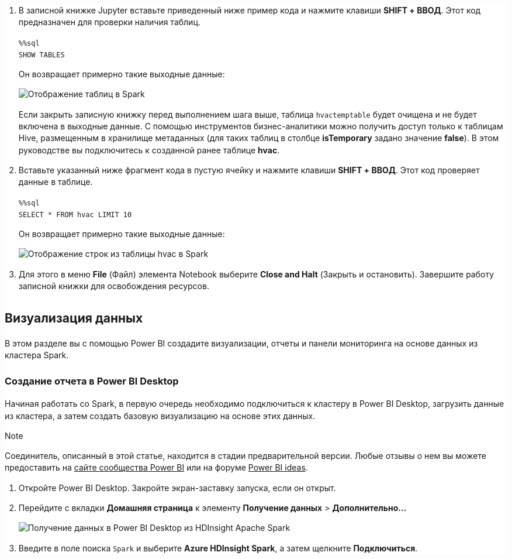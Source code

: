 1. В записной книжке Jupyter вставьте приведенный ниже пример кода и нажмите клавиши **SHIFT + ВВОД**. Этот код предназначен для проверки наличия таблиц.

    ```PySpark
    %%sql
    SHOW TABLES
    ```

    Он возвращает примерно такие выходные данные:

    ![Отображение таблиц в Spark](./media/apache-spark-use-bi-tools/apache-spark-show-tables.png)

    Если закрыть записную книжку перед выполнением шага выше, таблица `hvactemptable` будет очищена и не будет включена в выходные данные.  С помощью инструментов бизнес-аналитики можно получить доступ только к таблицам Hive, размещенным в хранилище метаданных (для таких таблиц в столбце **isTemporary** задано значение **false**). В этом руководстве вы подключитесь к созданной ранее таблице **hvac**.

2. Вставьте указанный ниже фрагмент кода в пустую ячейку и нажмите клавиши **SHIFT + ВВОД**. Этот код проверяет данные в таблице.

    ```PySpark
    %%sql
    SELECT * FROM hvac LIMIT 10
    ```

    Он возвращает примерно такие выходные данные:

    ![Отображение строк из таблицы hvac в Spark](./media/apache-spark-use-bi-tools/apache-spark-select-limit.png)

3. Для этого в меню **File** (Файл) элемента Notebook выберите **Close and Halt** (Закрыть и остановить). Завершите работу записной книжки для освобождения ресурсов.

## <a name="visualize-the-data"></a>Визуализация данных

В этом разделе вы с помощью Power BI создадите визуализации, отчеты и панели мониторинга на основе данных из кластера Spark.

### <a name="create-a-report-in-power-bi-desktop"></a>Создание отчета в Power BI Desktop

Начиная работать со Spark, в первую очередь необходимо подключиться к кластеру в Power BI Desktop, загрузить данные из кластера, а затем создать базовую визуализацию на основе этих данных.

> [!NOTE]  
> Соединитель, описанный в этой статье, находится в стадии предварительной версии. Любые отзывы о нем вы можете предоставить на [сайте сообщества Power BI](https://community.powerbi.com/) или на форуме [Power BI ideas](https://ideas.powerbi.com/forums/265200-power-bi-ideas).

1. Откройте Power BI Desktop. Закройте экран-заставку запуска, если он открыт.

2. Перейдите с вкладки **Домашняя страница** к элементу **Получение данных** > **Дополнительно...**

    ![Получение данных в Power BI Desktop из HDInsight Apache Spark](./media/apache-spark-use-bi-tools/hdinsight-spark-power-bi-desktop-get-data.png "Получение данных в Power BI из Apache Spark BI")

3. Введите в поле поиска `Spark` и выберите **Azure HDInsight Spark**, а затем щелкните **Подключиться**.
